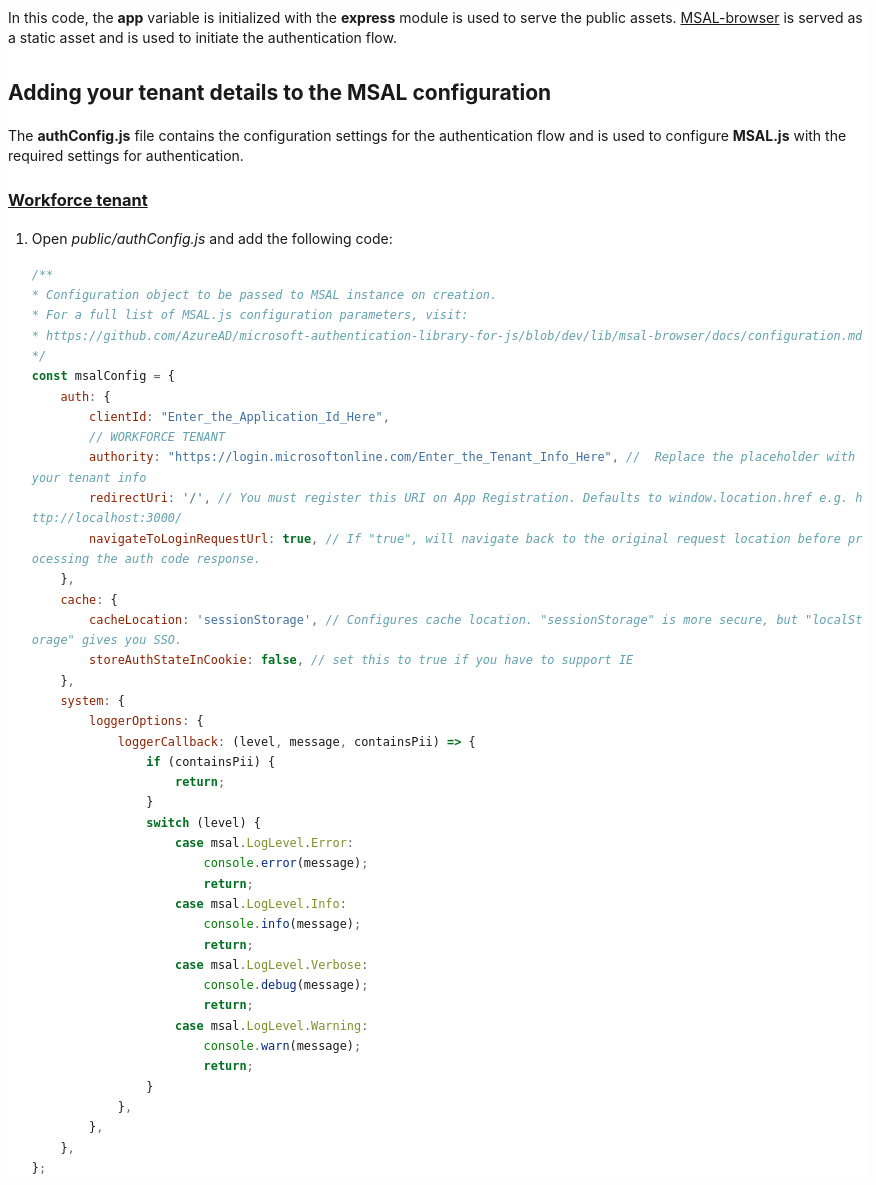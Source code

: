 In this code, the **app** variable is initialized with the **express** module is used to serve the public assets. [MSAL-browser](/javascript/api/@azure/msal-browser) is served as a static asset and is used to initiate the authentication flow.

## Adding your tenant details to the MSAL configuration

The **authConfig.js** file contains the configuration settings for the authentication flow and is used to configure **MSAL.js** with the required settings for authentication.

### [Workforce tenant](#tab/workforce-tenant)

1. Open *public/authConfig.js* and add the following code:

    ```javascript
    /**
    * Configuration object to be passed to MSAL instance on creation. 
    * For a full list of MSAL.js configuration parameters, visit:
    * https://github.com/AzureAD/microsoft-authentication-library-for-js/blob/dev/lib/msal-browser/docs/configuration.md 
    */
    const msalConfig = {
        auth: {
            clientId: "Enter_the_Application_Id_Here",
            // WORKFORCE TENANT
            authority: "https://login.microsoftonline.com/Enter_the_Tenant_Info_Here", //  Replace the placeholder with your tenant info
            redirectUri: '/', // You must register this URI on App Registration. Defaults to window.location.href e.g. http://localhost:3000/
            navigateToLoginRequestUrl: true, // If "true", will navigate back to the original request location before processing the auth code response.
        },
        cache: {
            cacheLocation: 'sessionStorage', // Configures cache location. "sessionStorage" is more secure, but "localStorage" gives you SSO.
            storeAuthStateInCookie: false, // set this to true if you have to support IE
        },
        system: {
            loggerOptions: {
                loggerCallback: (level, message, containsPii) => {
                    if (containsPii) {
                        return;
                    }
                    switch (level) {
                        case msal.LogLevel.Error:
                            console.error(message);
                            return;
                        case msal.LogLevel.Info:
                            console.info(message);
                            return;
                        case msal.LogLevel.Verbose:
                            console.debug(message);
                            return;
                        case msal.LogLevel.Warning:
                            console.warn(message);
                            return;
                    }
                },
            },
        },
    };
